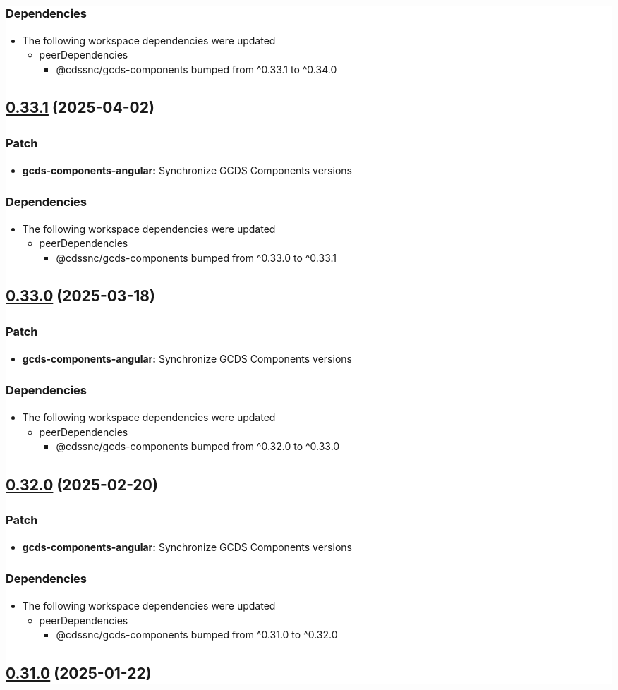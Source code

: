### Dependencies

- The following workspace dependencies were updated
  - peerDependencies
    - @cdssnc/gcds-components bumped from ^0.33.1 to ^0.34.0

## [0.33.1](https://github.com/cds-snc/gcds-components/compare/gcds-components-angular-v0.33.0...gcds-components-angular-v0.33.1) (2025-04-02)

### Patch

- **gcds-components-angular:** Synchronize GCDS Components versions

### Dependencies

- The following workspace dependencies were updated
  - peerDependencies
    - @cdssnc/gcds-components bumped from ^0.33.0 to ^0.33.1

## [0.33.0](https://github.com/cds-snc/gcds-components/compare/gcds-components-angular-v0.32.0...gcds-components-angular-v0.33.0) (2025-03-18)

### Patch

- **gcds-components-angular:** Synchronize GCDS Components versions

### Dependencies

- The following workspace dependencies were updated
  - peerDependencies
    - @cdssnc/gcds-components bumped from ^0.32.0 to ^0.33.0

## [0.32.0](https://github.com/cds-snc/gcds-components/compare/gcds-components-angular-v0.31.0...gcds-components-angular-v0.32.0) (2025-02-20)

### Patch

- **gcds-components-angular:** Synchronize GCDS Components versions

### Dependencies

- The following workspace dependencies were updated
  - peerDependencies
    - @cdssnc/gcds-components bumped from ^0.31.0 to ^0.32.0

## [0.31.0](https://github.com/cds-snc/gcds-components/compare/gcds-components-angular-v0.30.0...gcds-components-angular-v0.31.0) (2025-01-22)

